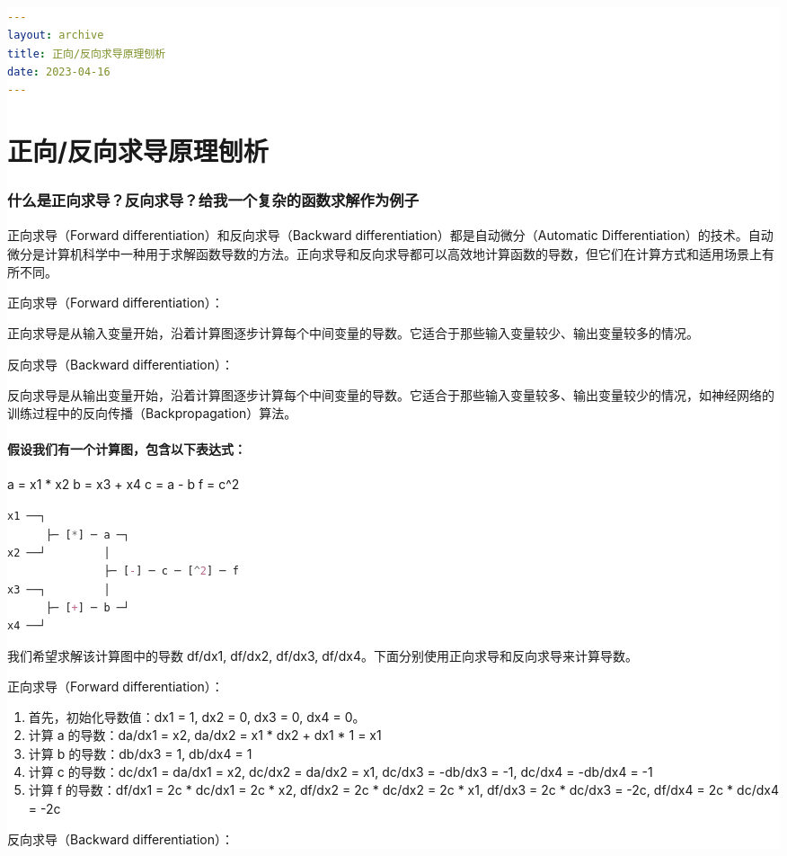```yaml
---
layout: archive
title: 正向/反向求导原理刨析
date: 2023-04-16
---
```


# 正向/反向求导原理刨析

### 什么是正向求导？反向求导？给我一个复杂的函数求解作为例子

正向求导（Forward differentiation）和反向求导（Backward differentiation）都是自动微分（Automatic Differentiation）的技术。自动微分是计算机科学中一种用于求解函数导数的方法。正向求导和反向求导都可以高效地计算函数的导数，但它们在计算方式和适用场景上有所不同。

正向求导（Forward differentiation）：

正向求导是从输入变量开始，沿着计算图逐步计算每个中间变量的导数。它适合于那些输入变量较少、输出变量较多的情况。

反向求导（Backward differentiation）：

反向求导是从输出变量开始，沿着计算图逐步计算每个中间变量的导数。它适合于那些输入变量较多、输出变量较少的情况，如神经网络的训练过程中的反向传播（Backpropagation）算法。

#### 假设我们有一个计算图，包含以下表达式：

a = x1 \* x2
b = x3 + x4
c = a - b
f = c^2

```css
x1 ──┐
      ├─ [*] ─ a ─┐
x2 ──┘         │
               ├─ [-] ─ c ─ [^2] ─ f
x3 ──┐         │
      ├─ [+] ─ b ─┘
x4 ──┘

```

我们希望求解该计算图中的导数 df/dx1, df/dx2, df/dx3, df/dx4。下面分别使用正向求导和反向求导来计算导数。

正向求导（Forward differentiation）：

1. 首先，初始化导数值：dx1 = 1, dx2 = 0, dx3 = 0, dx4 = 0。
2. 计算 a 的导数：da/dx1 = x2, da/dx2 = x1 \* dx2 + dx1 \* 1 = x1
3. 计算 b 的导数：db/dx3 = 1, db/dx4 = 1
4. 计算 c 的导数：dc/dx1 = da/dx1 = x2, dc/dx2 = da/dx2 = x1, dc/dx3 = -db/dx3 = -1, dc/dx4 = -db/dx4 = -1
5. 计算 f 的导数：df/dx1 = 2c \* dc/dx1 = 2c \* x2, df/dx2 = 2c \* dc/dx2 = 2c \* x1, df/dx3 = 2c \* dc/dx3 = -2c, df/dx4 = 2c \* dc/dx4 = -2c

反向求导（Backward differentiation）：
